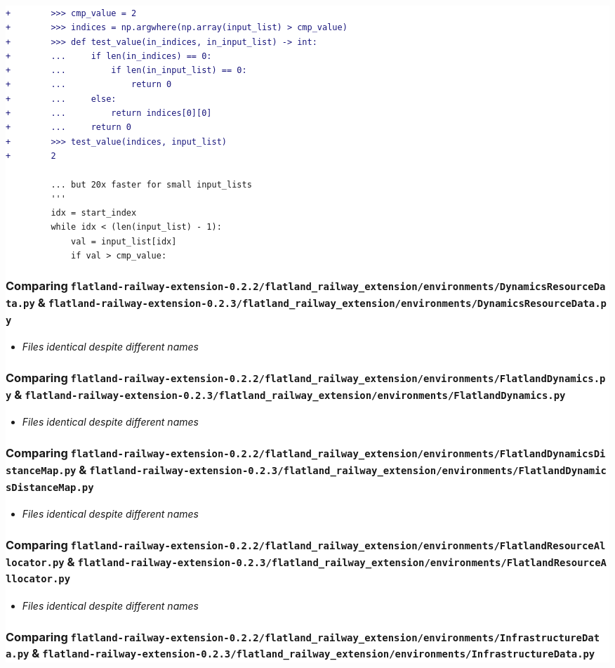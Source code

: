 ```diff
+        >>> cmp_value = 2
+        >>> indices = np.argwhere(np.array(input_list) > cmp_value)
+        >>> def test_value(in_indices, in_input_list) -> int:
+        ...     if len(in_indices) == 0:
+        ...         if len(in_input_list) == 0:
+        ...             return 0
+        ...     else:
+        ...         return indices[0][0]
+        ...     return 0
+        >>> test_value(indices, input_list)
+        2
 
         ... but 20x faster for small input_lists
         '''
         idx = start_index
         while idx < (len(input_list) - 1):
             val = input_list[idx]
             if val > cmp_value:
```

### Comparing `flatland-railway-extension-0.2.2/flatland_railway_extension/environments/DynamicsResourceData.py` & `flatland-railway-extension-0.2.3/flatland_railway_extension/environments/DynamicsResourceData.py`

 * *Files identical despite different names*

### Comparing `flatland-railway-extension-0.2.2/flatland_railway_extension/environments/FlatlandDynamics.py` & `flatland-railway-extension-0.2.3/flatland_railway_extension/environments/FlatlandDynamics.py`

 * *Files identical despite different names*

### Comparing `flatland-railway-extension-0.2.2/flatland_railway_extension/environments/FlatlandDynamicsDistanceMap.py` & `flatland-railway-extension-0.2.3/flatland_railway_extension/environments/FlatlandDynamicsDistanceMap.py`

 * *Files identical despite different names*

### Comparing `flatland-railway-extension-0.2.2/flatland_railway_extension/environments/FlatlandResourceAllocator.py` & `flatland-railway-extension-0.2.3/flatland_railway_extension/environments/FlatlandResourceAllocator.py`

 * *Files identical despite different names*

### Comparing `flatland-railway-extension-0.2.2/flatland_railway_extension/environments/InfrastructureData.py` & `flatland-railway-extension-0.2.3/flatland_railway_extension/environments/InfrastructureData.py`
